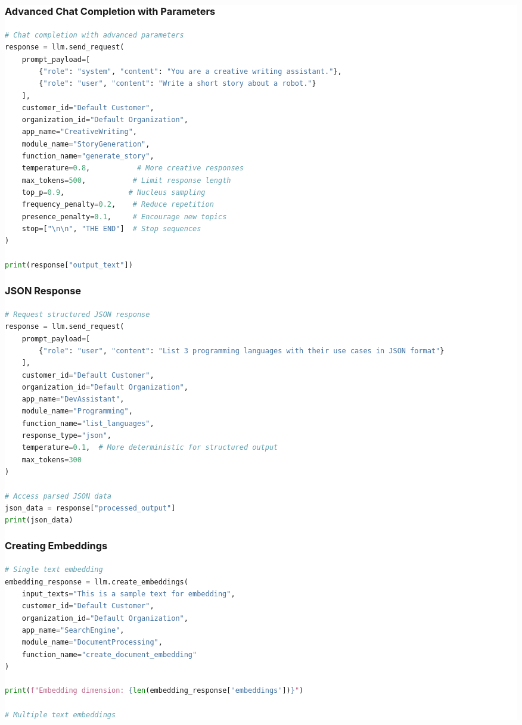 ### Advanced Chat Completion with Parameters

```python
# Chat completion with advanced parameters
response = llm.send_request(
    prompt_payload=[
        {"role": "system", "content": "You are a creative writing assistant."},
        {"role": "user", "content": "Write a short story about a robot."}
    ],
    customer_id="Default Customer",
    organization_id="Default Organization",
    app_name="CreativeWriting",
    module_name="StoryGeneration",
    function_name="generate_story",
    temperature=0.8,           # More creative responses
    max_tokens=500,           # Limit response length
    top_p=0.9,               # Nucleus sampling
    frequency_penalty=0.2,    # Reduce repetition
    presence_penalty=0.1,     # Encourage new topics
    stop=["\n\n", "THE END"]  # Stop sequences
)

print(response["output_text"])
```

### JSON Response

```python
# Request structured JSON response
response = llm.send_request(
    prompt_payload=[
        {"role": "user", "content": "List 3 programming languages with their use cases in JSON format"}
    ],
    customer_id="Default Customer",
    organization_id="Default Organization",
    app_name="DevAssistant",
    module_name="Programming",
    function_name="list_languages",
    response_type="json",
    temperature=0.1,  # More deterministic for structured output
    max_tokens=300
)

# Access parsed JSON data
json_data = response["processed_output"]
print(json_data)
```

### Creating Embeddings

```python
# Single text embedding
embedding_response = llm.create_embeddings(
    input_texts="This is a sample text for embedding",
    customer_id="Default Customer",
    organization_id="Default Organization",
    app_name="SearchEngine",
    module_name="DocumentProcessing",
    function_name="create_document_embedding"
)

print(f"Embedding dimension: {len(embedding_response['embeddings'])}")

# Multiple text embeddings
```